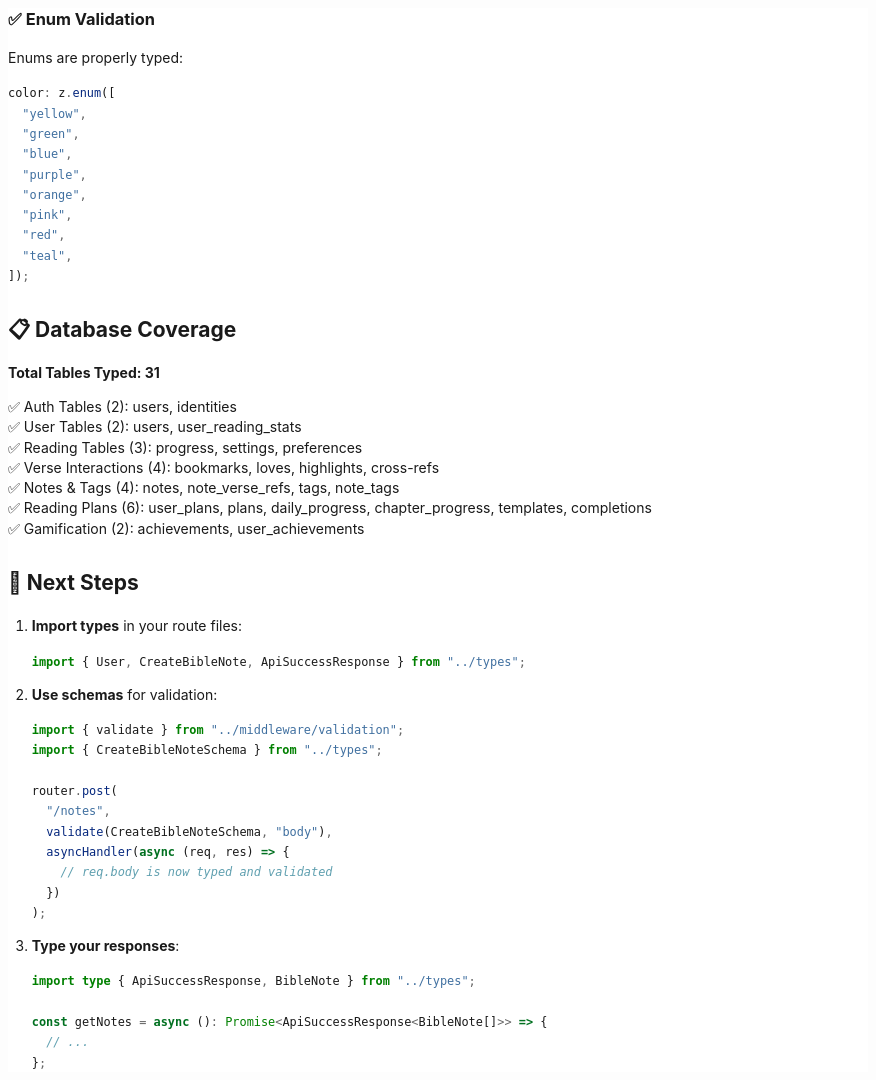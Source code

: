 ### ✅ Enum Validation

Enums are properly typed:

```typescript
color: z.enum([
  "yellow",
  "green",
  "blue",
  "purple",
  "orange",
  "pink",
  "red",
  "teal",
]);
```

## 📋 Database Coverage

**Total Tables Typed: 31**

✅ Auth Tables (2): users, identities  
✅ User Tables (2): users, user_reading_stats  
✅ Reading Tables (3): progress, settings, preferences  
✅ Verse Interactions (4): bookmarks, loves, highlights, cross-refs  
✅ Notes & Tags (4): notes, note_verse_refs, tags, note_tags  
✅ Reading Plans (6): user_plans, plans, daily_progress, chapter_progress, templates, completions  
✅ Gamification (2): achievements, user_achievements

## 🚀 Next Steps

1. **Import types** in your route files:

   ```typescript
   import { User, CreateBibleNote, ApiSuccessResponse } from "../types";
   ```

2. **Use schemas** for validation:

   ```typescript
   import { validate } from "../middleware/validation";
   import { CreateBibleNoteSchema } from "../types";

   router.post(
     "/notes",
     validate(CreateBibleNoteSchema, "body"),
     asyncHandler(async (req, res) => {
       // req.body is now typed and validated
     })
   );
   ```

3. **Type your responses**:

   ```typescript
   import type { ApiSuccessResponse, BibleNote } from "../types";

   const getNotes = async (): Promise<ApiSuccessResponse<BibleNote[]>> => {
     // ...
   };
   ```
